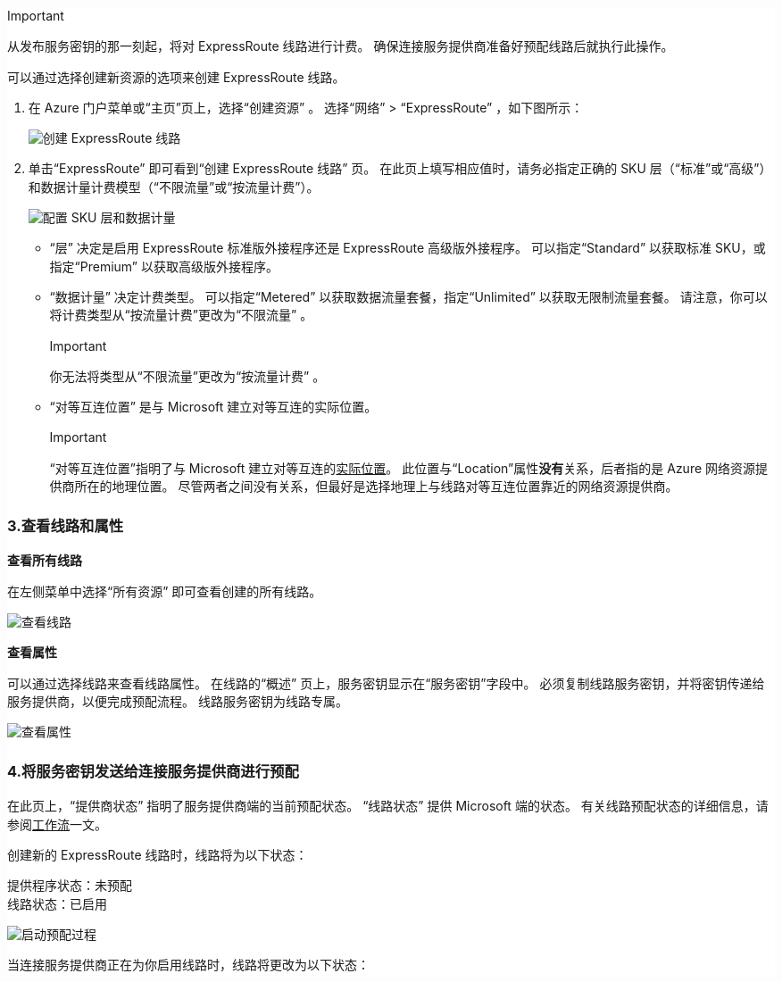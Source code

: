 > [!IMPORTANT]
> 从发布服务密钥的那一刻起，将对 ExpressRoute 线路进行计费。 确保连接服务提供商准备好预配线路后就执行此操作。

可以通过选择创建新资源的选项来创建 ExpressRoute 线路。 

1. 在 Azure 门户菜单或“主页”页上，选择“创建资源”   。 选择“网络”   > “ExpressRoute”  ，如下图所示：

   ![创建 ExpressRoute 线路](./media/expressroute-howto-circuit-portal-resource-manager/create-an-expressroute-circuit.png)

2. 单击“ExpressRoute”  即可看到“创建 ExpressRoute 线路”  页。 在此页上填写相应值时，请务必指定正确的 SKU 层（“标准”或“高级”）和数据计量计费模型（“不限流量”或“按流量计费”）。

   ![配置 SKU 层和数据计量](./media/expressroute-howto-circuit-portal-resource-manager/createcircuit.png)

   * “层”  决定是启用 ExpressRoute 标准版外接程序还是 ExpressRoute 高级版外接程序。 可以指定“Standard”  以获取标准 SKU，或指定“Premium”  以获取高级版外接程序。
   * “数据计量”  决定计费类型。 可以指定“Metered”  以获取数据流量套餐，指定“Unlimited”  以获取无限制流量套餐。 请注意，你可以将计费类型从“按流量计费”更改为“不限流量”   。

     > [!IMPORTANT]
     > 你无法将类型从“不限流量”更改为“按流量计费”   。

   * “对等互连位置”  是与 Microsoft 建立对等互连的实际位置。

     > [!IMPORTANT]
     > “对等互连位置”指明了与 Microsoft 建立对等互连的[实际位置](expressroute-locations.md)。 此位置与“Location”属性**没有**关系，后者指的是 Azure 网络资源提供商所在的地理位置。 尽管两者之间没有关系，但最好是选择地理上与线路对等互连位置靠近的网络资源提供商。

### <a name="3-view-the-circuits-and-properties"></a>3.查看线路和属性

**查看所有线路**

在左侧菜单中选择“所有资源”  即可查看创建的所有线路。

![查看线路](./media/expressroute-howto-circuit-portal-resource-manager/listresource.png)

**查看属性**

可以通过选择线路来查看线路属性。 在线路的“概述”  页上，服务密钥显示在“服务密钥”字段中。 必须复制线路服务密钥，并将密钥传递给服务提供商，以便完成预配流程。 线路服务密钥为线路专属。

![查看属性](./media/expressroute-howto-circuit-portal-resource-manager/servicekey1.png)

### <a name="4-send-the-service-key-to-your-connectivity-provider-for-provisioning"></a>4.将服务密钥发送给连接服务提供商进行预配

在此页上，“提供商状态”  指明了服务提供商端的当前预配状态。 “线路状态”  提供 Microsoft 端的状态。 有关线路预配状态的详细信息，请参阅[工作流](expressroute-workflows.md#expressroute-circuit-provisioning-states)一文。

创建新的 ExpressRoute 线路时，线路将为以下状态：

提供程序状态：未预配<BR>
线路状态：已启用

![启动预配过程](./media/expressroute-howto-circuit-portal-resource-manager/status.png)

当连接服务提供商正在为你启用线路时，线路将更改为以下状态：

